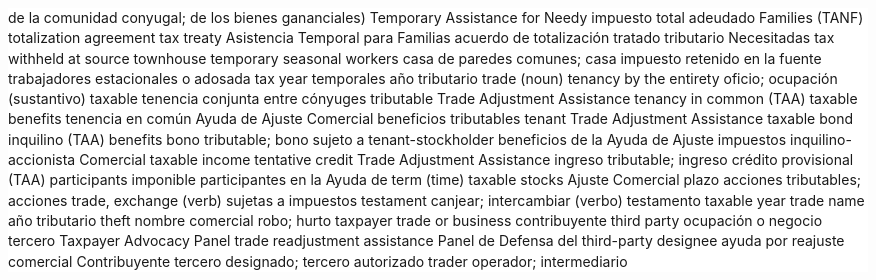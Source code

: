    de la comunidad conyugal; de los
   bienes gananciales)                   Temporary Assistance for Needy           impuesto total adeudado
                                         Families (TANF)                       totalization agreement
tax treaty
                                           Asistencia Temporal para Familias      acuerdo de totalización
   tratado tributario
                                           Necesitadas
tax withheld at source                                                         townhouse
                                         temporary seasonal workers               casa de paredes comunes; casa
   impuesto retenido en la fuente
                                            trabajadores estacionales o           adosada
tax year                                    temporales
   año tributario                                                              trade (noun)
                                         tenancy by the entirety                  oficio; ocupación (sustantivo)
taxable                                     tenencia conjunta entre cónyuges
   tributable                                                                  Trade Adjustment Assistance
                                         tenancy in common                     (TAA)
taxable benefits                            tenencia en común                     Ayuda de Ajuste Comercial
   beneficios tributables
                                         tenant                                Trade Adjustment Assistance
taxable bond                                inquilino                          (TAA) benefits
   bono tributable; bono sujeto a
                                         tenant-stockholder                       beneficios de la Ayuda de Ajuste
   impuestos
                                            inquilino-accionista                  Comercial
taxable income
                                         tentative credit                      Trade Adjustment Assistance
   ingreso tributable; ingreso
                                            crédito provisional                (TAA) participants
   imponible                                                                      participantes en la Ayuda de
                                         term (time)
taxable stocks                                                                    Ajuste Comercial
                                            plazo
   acciones tributables; acciones                                              trade, exchange (verb)
   sujetas a impuestos                   testament                                canjear; intercambiar (verbo)
                                            testamento
taxable year                                                                   trade name
   año tributario                        theft                                    nombre comercial
                                            robo; hurto
taxpayer                                                                       trade or business
   contribuyente                         third party                              ocupación o negocio
                                             tercero
Taxpayer Advocacy Panel                                                        trade readjustment assistance
   Panel de Defensa del                  third-party designee                     ayuda por reajuste comercial
   Contribuyente                             tercero designado; tercero
                                             autorizado                        trader
                                                                                  operador; intermediario
